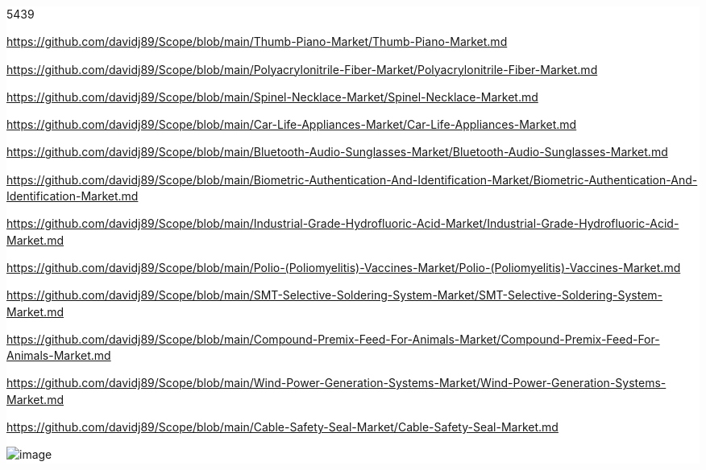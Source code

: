 5439</p><p><a href="https://github.com/davidj89/Scope/blob/main/Thumb-Piano-Market/Thumb-Piano-Market.md">https://github.com/davidj89/Scope/blob/main/Thumb-Piano-Market/Thumb-Piano-Market.md</a></p><p><a href="https://github.com/davidj89/Scope/blob/main/Polyacrylonitrile-Fiber-Market/Polyacrylonitrile-Fiber-Market.md">https://github.com/davidj89/Scope/blob/main/Polyacrylonitrile-Fiber-Market/Polyacrylonitrile-Fiber-Market.md</a></p><p><a href="https://github.com/davidj89/Scope/blob/main/Spinel-Necklace-Market/Spinel-Necklace-Market.md">https://github.com/davidj89/Scope/blob/main/Spinel-Necklace-Market/Spinel-Necklace-Market.md</a></p><p><a href="https://github.com/davidj89/Scope/blob/main/Car-Life-Appliances-Market/Car-Life-Appliances-Market.md">https://github.com/davidj89/Scope/blob/main/Car-Life-Appliances-Market/Car-Life-Appliances-Market.md</a></p><p><a href="https://github.com/davidj89/Scope/blob/main/Bluetooth-Audio-Sunglasses-Market/Bluetooth-Audio-Sunglasses-Market.md">https://github.com/davidj89/Scope/blob/main/Bluetooth-Audio-Sunglasses-Market/Bluetooth-Audio-Sunglasses-Market.md</a></p><p><a href="https://github.com/davidj89/Scope/blob/main/Biometric-Authentication-And-Identification-Market/Biometric-Authentication-And-Identification-Market.md">https://github.com/davidj89/Scope/blob/main/Biometric-Authentication-And-Identification-Market/Biometric-Authentication-And-Identification-Market.md</a></p><p><a href="https://github.com/davidj89/Scope/blob/main/Industrial-Grade-Hydrofluoric-Acid-Market/Industrial-Grade-Hydrofluoric-Acid-Market.md">https://github.com/davidj89/Scope/blob/main/Industrial-Grade-Hydrofluoric-Acid-Market/Industrial-Grade-Hydrofluoric-Acid-Market.md</a></p><p><a href="https://github.com/davidj89/Scope/blob/main/Polio-(Poliomyelitis)-Vaccines-Market/Polio-(Poliomyelitis)-Vaccines-Market.md">https://github.com/davidj89/Scope/blob/main/Polio-(Poliomyelitis)-Vaccines-Market/Polio-(Poliomyelitis)-Vaccines-Market.md</a></p><p><a href="https://github.com/davidj89/Scope/blob/main/SMT-Selective-Soldering-System-Market/SMT-Selective-Soldering-System-Market.md">https://github.com/davidj89/Scope/blob/main/SMT-Selective-Soldering-System-Market/SMT-Selective-Soldering-System-Market.md</a></p><p><a href="https://github.com/davidj89/Scope/blob/main/Compound-Premix-Feed-For-Animals-Market/Compound-Premix-Feed-For-Animals-Market.md">https://github.com/davidj89/Scope/blob/main/Compound-Premix-Feed-For-Animals-Market/Compound-Premix-Feed-For-Animals-Market.md</a></p><p><a href="https://github.com/davidj89/Scope/blob/main/Wind-Power-Generation-Systems-Market/Wind-Power-Generation-Systems-Market.md">https://github.com/davidj89/Scope/blob/main/Wind-Power-Generation-Systems-Market/Wind-Power-Generation-Systems-Market.md</a></p><p><a href="https://github.com/davidj89/Scope/blob/main/Cable-Safety-Seal-Market/Cable-Safety-Seal-Market.md">https://github.com/davidj89/Scope/blob/main/Cable-Safety-Seal-Market/Cable-Safety-Seal-Market.md</a></p>
![image](https://github.com/user-attachments/assets/055959a8-1b3a-4a69-84d1-a996fa739d30)
